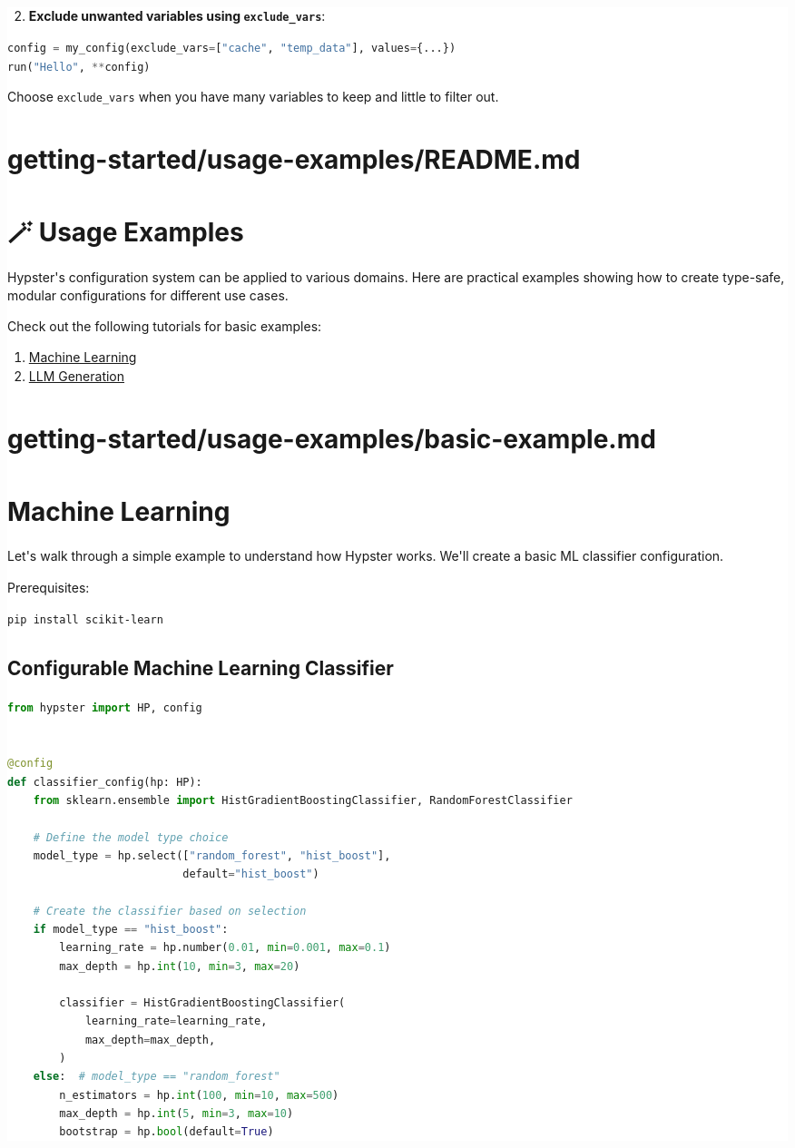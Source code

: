 2. **Exclude unwanted variables using `exclude_vars`**:

```python
config = my_config(exclude_vars=["cache", "temp_data"], values={...})
run("Hello", **config)
```

Choose `exclude_vars` when you have many variables to keep and little to filter out.


# getting-started/usage-examples/README.md

# 🪄 Usage Examples

Hypster's configuration system can be applied to various domains. Here are practical examples showing how to create type-safe, modular configurations for different use cases.

Check out the following tutorials for basic examples:

1. [Machine Learning](basic-example.md)
2. [LLM Generation](llms-and-generative-ai.md)


# getting-started/usage-examples/basic-example.md

# Machine Learning

Let's walk through a simple example to understand how Hypster works. We'll create a basic ML classifier configuration.

Prerequisites:

```bash
pip install scikit-learn
```

## Configurable Machine Learning Classifier

```python
from hypster import HP, config


@config
def classifier_config(hp: HP):
    from sklearn.ensemble import HistGradientBoostingClassifier, RandomForestClassifier

    # Define the model type choice
    model_type = hp.select(["random_forest", "hist_boost"],
                           default="hist_boost")

    # Create the classifier based on selection
    if model_type == "hist_boost":
        learning_rate = hp.number(0.01, min=0.001, max=0.1)
        max_depth = hp.int(10, min=3, max=20)

        classifier = HistGradientBoostingClassifier(
            learning_rate=learning_rate,
            max_depth=max_depth,
        )
    else:  # model_type == "random_forest"
        n_estimators = hp.int(100, min=10, max=500)
        max_depth = hp.int(5, min=3, max=10)
        bootstrap = hp.bool(default=True)

```